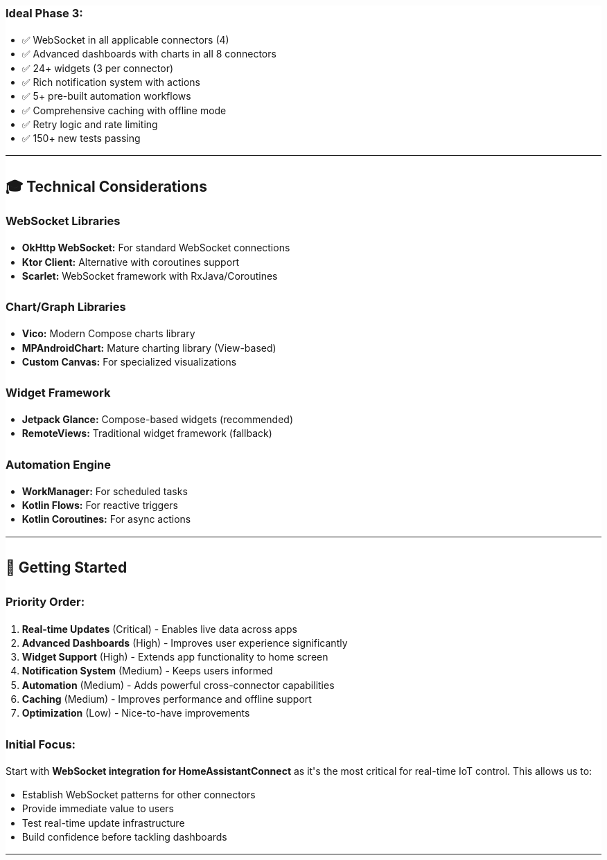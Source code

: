### Ideal Phase 3:
- ✅ WebSocket in all applicable connectors (4)
- ✅ Advanced dashboards with charts in all 8 connectors
- ✅ 24+ widgets (3 per connector)
- ✅ Rich notification system with actions
- ✅ 5+ pre-built automation workflows
- ✅ Comprehensive caching with offline mode
- ✅ Retry logic and rate limiting
- ✅ 150+ new tests passing

---

## 🎓 Technical Considerations

### WebSocket Libraries
- **OkHttp WebSocket:** For standard WebSocket connections
- **Ktor Client:** Alternative with coroutines support
- **Scarlet:** WebSocket framework with RxJava/Coroutines

### Chart/Graph Libraries
- **Vico:** Modern Compose charts library
- **MPAndroidChart:** Mature charting library (View-based)
- **Custom Canvas:** For specialized visualizations

### Widget Framework
- **Jetpack Glance:** Compose-based widgets (recommended)
- **RemoteViews:** Traditional widget framework (fallback)

### Automation Engine
- **WorkManager:** For scheduled tasks
- **Kotlin Flows:** For reactive triggers
- **Kotlin Coroutines:** For async actions

---

## 🚀 Getting Started

### Priority Order:
1. **Real-time Updates** (Critical) - Enables live data across apps
2. **Advanced Dashboards** (High) - Improves user experience significantly
3. **Widget Support** (High) - Extends app functionality to home screen
4. **Notification System** (Medium) - Keeps users informed
5. **Automation** (Medium) - Adds powerful cross-connector capabilities
6. **Caching** (Medium) - Improves performance and offline support
7. **Optimization** (Low) - Nice-to-have improvements

### Initial Focus:
Start with **WebSocket integration for HomeAssistantConnect** as it's the most critical for real-time IoT control. This allows us to:
- Establish WebSocket patterns for other connectors
- Provide immediate value to users
- Test real-time update infrastructure
- Build confidence before tackling dashboards

---